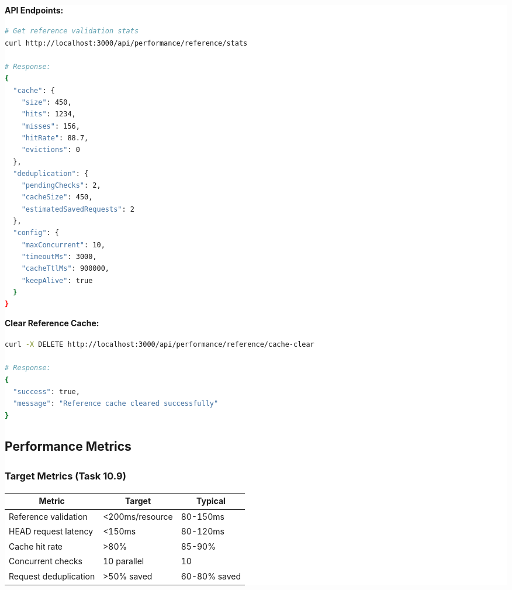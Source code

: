 **API Endpoints:**

```bash
# Get reference validation stats
curl http://localhost:3000/api/performance/reference/stats

# Response:
{
  "cache": {
    "size": 450,
    "hits": 1234,
    "misses": 156,
    "hitRate": 88.7,
    "evictions": 0
  },
  "deduplication": {
    "pendingChecks": 2,
    "cacheSize": 450,
    "estimatedSavedRequests": 2
  },
  "config": {
    "maxConcurrent": 10,
    "timeoutMs": 3000,
    "cacheTtlMs": 900000,
    "keepAlive": true
  }
}
```

**Clear Reference Cache:**
```bash
curl -X DELETE http://localhost:3000/api/performance/reference/cache-clear

# Response:
{
  "success": true,
  "message": "Reference cache cleared successfully"
}
```

## Performance Metrics

### Target Metrics (Task 10.9)

| Metric | Target | Typical |
|---|---|---|
| Reference validation | <200ms/resource | 80-150ms |
| HEAD request latency | <150ms | 80-120ms |
| Cache hit rate | >80% | 85-90% |
| Concurrent checks | 10 parallel | 10 |
| Request deduplication | >50% saved | 60-80% saved |
